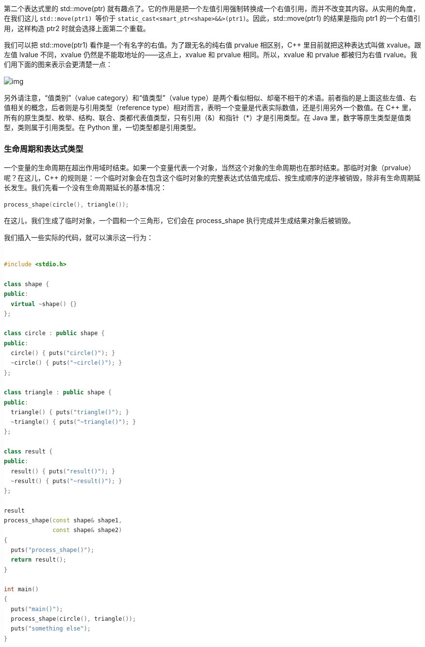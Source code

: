 第二个表达式里的 std::move(ptr) 就有趣点了。它的作用是把一个左值引用强制转换成一个右值引用，而并不改变其内容。从实用的角度，在我们这儿 `std::move(ptr1) `等价于 `static_cast<smart_ptr<shape>&&>(ptr1)`。因此，std::move(ptr1) 的结果是指向 ptr1 的一个右值引用，这样构造 ptr2 时就会选择上面第二个重载。

我们可以把 std::move(ptr1) 看作是一个有名字的右值。为了跟无名的纯右值 prvalue 相区别，C++ 里目前就把这种表达式叫做 xvalue。跟左值 lvalue 不同，xvalue 仍然是不能取地址的——这点上，xvalue 和 prvalue 相同。所以，xvalue 和 prvalue 都被归为右值 rvalue。我们用下面的图来表示会更清楚一点：

![img](https://static001.geekbang.org/resource/image/03/5a/036cc6865a9623a48918b504e408945a.png)

另外请注意，“值类别”（value category）和“值类型”（value type）是两个看似相似、却毫不相干的术语。前者指的是上面这些左值、右值相关的概念，后者则是与引用类型（reference type）相对而言，表明一个变量是代表实际数值，还是引用另外一个数值。在 C++ 里，所有的原生类型、枚举、结构、联合、类都代表值类型，只有引用（&）和指针（*）才是引用类型。在 Java 里，数字等原生类型是值类型，类则属于引用类型。在 Python 里，一切类型都是引用类型。

### 生命周期和表达式类型

一个变量的生命周期在超出作用域时结束。如果一个变量代表一个对象，当然这个对象的生命周期也在那时结束。那临时对象（prvalue）呢？在这儿，C++ 的规则是：一个临时对象会在包含这个临时对象的完整表达式估值完成后、按生成顺序的逆序被销毁，除非有生命周期延长发生。我们先看一个没有生命周期延长的基本情况：

```c++
process_shape(circle(), triangle());
```

在这儿，我们生成了临时对象，一个圆和一个三角形，它们会在 process_shape 执行完成并生成结果对象后被销毁。

我们插入一些实际的代码，就可以演示这一行为：

```c++

#include <stdio.h>

class shape {
public:
  virtual ~shape() {}
};

class circle : public shape {
public:
  circle() { puts("circle()"); }
  ~circle() { puts("~circle()"); }
};

class triangle : public shape {
public:
  triangle() { puts("triangle()"); }
  ~triangle() { puts("~triangle()"); }
};

class result {
public:
  result() { puts("result()"); }
  ~result() { puts("~result()"); }
};

result
process_shape(const shape& shape1,
              const shape& shape2)
{
  puts("process_shape()");
  return result();
}

int main()
{
  puts("main()");
  process_shape(circle(), triangle());
  puts("something else");
}
```